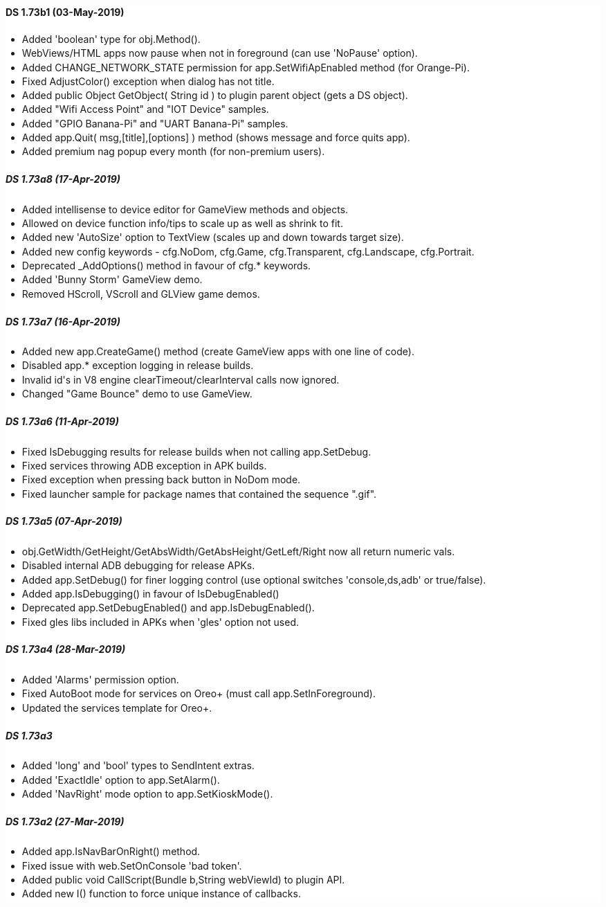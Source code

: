 #### DS 1.73b1 (03-May-2019)
- Added 'boolean' type for obj.Method().
- WebViews/HTML apps now pause when not in foreground (can use 'NoPause' option).
- Added CHANGE\_NETWORK\_STATE permission for app.SetWifiApEnabled method (for Orange-Pi).
- Fixed AdjustColor() exception when dialog has not title.
- Added public Object GetObject( String id ) to plugin parent object (gets a DS object).
- Added "Wifi Access Point" and "IOT Device" samples.
- Added "GPIO Banana-Pi" and "UART Banana-Pi" samples.
- Added app.Quit( msg,[title],[options] ) method (shows message and force quits app).
- Added premium nag popup every month (for non-premium users).

##### DS 1.73a8 (17-Apr-2019)
- Added intellisense to device editor for GameView methods and objects.
- Allowed on device function info/tips to scale up as well as shrink to fit.
- Added new 'AutoSize' option to TextView (scales up and down towards target size).
- Added new config keywords - cfg.NoDom, cfg.Game, cfg.Transparent, cfg.Landscape, cfg.Portrait.
- Deprecated \_AddOptions() method in favour of cfg.\* keywords.
- Added 'Bunny Storm' GameView demo.
- Removed HScroll, VScroll and GLView game demos.

##### DS 1.73a7 (16-Apr-2019)
- Added new app.CreateGame() method (create GameView apps with one line of code).
- Disabled app.\* exception logging in release builds.
- Invalid id's in V8 engine clearTimeout/clearInterval calls now ignored.
- Changed "Game Bounce" demo to use GameView.

##### DS 1.73a6 (11-Apr-2019)
- Fixed IsDebugging results for release builds when not calling app.SetDebug.
- Fixed services throwing ADB exception in APK builds.
- Fixed exception when pressing back button in NoDom mode.
- Fixed launcher sample for package names that contained the sequence ".gif".

##### DS 1.73a5 (07-Apr-2019)
- obj.GetWidth/GetHeight/GetAbsWidth/GetAbsHeight/GetLeft/Right now all return numeric vals.
- Disabled internal ADB debugging for release APKs.
- Added app.SetDebug() for finer logging control (use optional switches 'console,ds,adb' or true/false).
- Added app.IsDebugging() in favour of IsDebugEnabled()
- Deprecated app.SetDebugEnabled() and app.IsDebugEnabled().
- Fixed gles libs included in APKs when 'gles' option not used.

##### DS 1.73a4 (28-Mar-2019)
- Added 'Alarms' permission option.
- Fixed AutoBoot mode for services on Oreo+ (must call app.SetInForeground).
- Updated the services template for Oreo+.

##### DS 1.73a3
- Added 'long' and 'bool' types to SendIntent extras.
- Added 'ExactIdle' option to app.SetAlarm().
- Added 'NavRight' mode option to app.SetKioskMode().

##### DS 1.73a2 (27-Mar-2019)
- Added app.IsNavBarOnRight() method.
- Fixed issue with web.SetOnConsole 'bad token'.
- Added public void CallScript(Bundle b,String webViewId) to plugin API.
- Added new I() function to force unique instance of callbacks.
